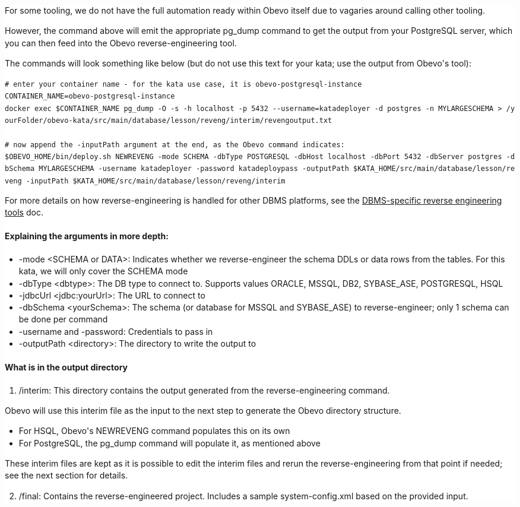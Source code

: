 For some tooling, we do not have the full automation ready within Obevo itself due to vagaries around calling other
tooling.

However, the command above will emit the appropriate pg_dump command to get the output from your PostgreSQL server,
which you can then feed into the Obevo reverse-engineering tool.

The commands will look something like below (but do not use this text for your kata; use the output from Obevo's tool):

```
# enter your container name - for the kata use case, it is obevo-postgresql-instance 
CONTAINER_NAME=obevo-postgresql-instance
docker exec $CONTAINER_NAME pg_dump -O -s -h localhost -p 5432 --username=katadeployer -d postgres -n MYLARGESCHEMA > /yourFolder/obevo-kata/src/main/database/lesson/reveng/interim/revengoutput.txt

# now append the -inputPath argument at the end, as the Obevo command indicates:
$OBEVO_HOME/bin/deploy.sh NEWREVENG -mode SCHEMA -dbType POSTGRESQL -dbHost localhost -dbPort 5432 -dbServer postgres -dbSchema MYLARGESCHEMA -username katadeployer -password katadeploypass -outputPath $KATA_HOME/src/main/database/lesson/reveng -inputPath $KATA_HOME/src/main/database/lesson/reveng/interim
```

For more details on how reverse-engineering is handled for other DBMS platforms, see the [DBMS-specific reverse engineering tools](https://goldmansachs.github.io/obevo/reverse-engineer-dbmstools.html)
doc.

#### Explaining the arguments in more depth:
* -mode &lt;SCHEMA or DATA&gt;: Indicates whether we reverse-engineer the schema DDLs or data rows from the tables. For this kata, we will only cover the SCHEMA mode
* -dbType &lt;dbtype&gt;: The DB type to connect to. Supports values ORACLE, MSSQL, DB2, SYBASE_ASE, POSTGRESQL, HSQL
* -jdbcUrl &lt;jdbc:yourUrl&gt;: The URL to connect to
* -dbSchema &lt;yourSchema&gt;: The schema (or database for MSSQL and SYBASE_ASE) to reverse-engineer; only 1 schema can be done per command
* -username and -password: Credentials to pass in
* -outputPath &lt;directory&gt;: The directory to write the output to


#### What is in the output directory

1) /interim: This directory contains the output generated from the reverse-engineering command.

Obevo will use this interim file as the input to the next step to generate the Obevo directory structure.

* For HSQL, Obevo's NEWREVENG command populates this on its own
* For PostgreSQL, the pg_dump command will populate it, as mentioned above

These interim files are kept as it is possible to edit the interim files and rerun the reverse-engineering from that
point if needed; see the next section for details.

2) /final: Contains the reverse-engineered project. Includes a sample system-config.xml based on the provided input.
